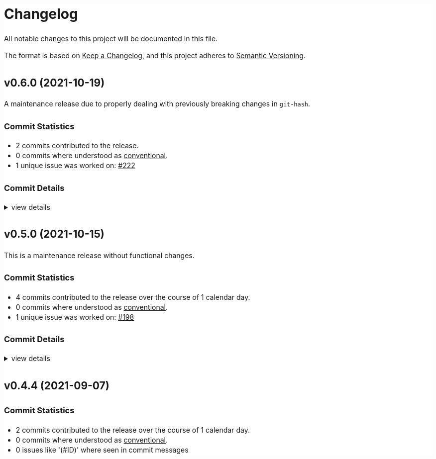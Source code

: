 # Changelog

All notable changes to this project will be documented in this file.

The format is based on [Keep a Changelog](https://keepachangelog.com/en/1.0.0/),
and this project adheres to [Semantic Versioning](https://semver.org/spec/v2.0.0.html).

## v0.6.0 (2021-10-19)

A maintenance release due to properly dealing with previously breaking changes in `git-hash`.

### Commit Statistics

<csr-read-only-do-not-edit/>

 - 2 commits contributed to the release.
 - 0 commits where understood as [conventional](https://www.conventionalcommits.org).
 - 1 unique issue was worked on: [#222](https://github.com//Byron/gitoxide/issues/222)

### Commit Details

<csr-read-only-do-not-edit/>

<details><summary>view details</summary></details>

## v0.5.0 (2021-10-15)

This is a maintenance release without functional changes.

### Commit Statistics

<csr-read-only-do-not-edit/>

 - 4 commits contributed to the release over the course of 1 calendar day.
 - 0 commits where understood as [conventional](https://www.conventionalcommits.org).
 - 1 unique issue was worked on: [#198](https://github.com//Byron/gitoxide/issues/198)

### Commit Details

<csr-read-only-do-not-edit/>

<details><summary>view details</summary></details>

## v0.4.4 (2021-09-07)

### Commit Statistics

<csr-read-only-do-not-edit/>

 - 2 commits contributed to the release over the course of 1 calendar day.
 - 0 commits where understood as [conventional](https://www.conventionalcommits.org).
 - 0 issues like '(#ID)' where seen in commit messages

